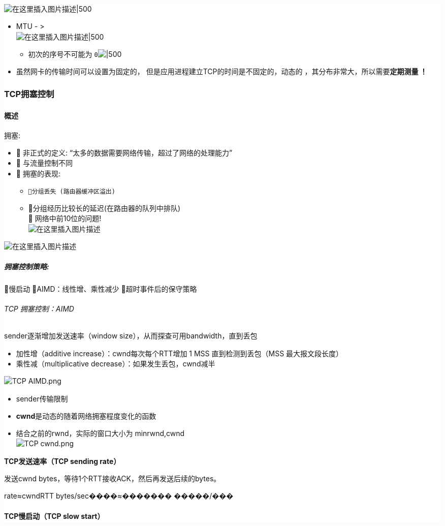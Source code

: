 ![在这里插入图片描述|500](https://img-blog.csdnimg.cn/a4152492ba624c679416b847ae553529.png)

-   MTU - >  
    ![在这里插入图片描述|500](https://img-blog.csdnimg.cn/9a7aed3f04ca418d8037461fe36a5094.png)
    
    -   初次的序号不可能为 `0`![ |500](https://img-blog.csdnimg.cn/7b82b21b7b754d05b0cc16655f9e5e36.png)
-   虽然网卡的传输时间可以设置为固定的， 但是应用进程建立TCP的时间是不固定的，动态的 ，其分布非常大，所以需要**定期测量 ！**
    

### TCP拥塞控制

#### 概述

拥塞:

-    非正式的定义: “太多的数据需要网络传输，超过了网络的处理能力”
-    与流量控制不同
-    拥塞的表现:
    -   ```
        分组丢失 (路由器缓冲区溢出) 
        ```
        
    -   分组经历比较长的延迟(在路由器的队列中排队)  
         网络中前10位的问题!  
        ![在这里插入图片描述](https://img-blog.csdnimg.cn/f856dad6a71c4ad2ad9df34ece928c2d.png)

![在这里插入图片描述](https://img-blog.csdnimg.cn/6bb0e3f42f5545bda1fac2db2be492bf.png)

##### 拥塞控制策略:

慢启动 AIMD：线性增、乘性减少 超时事件后的保守策略

###### TCP 拥塞控制：AIMD

sender逐渐增加发送速率（window size），从而探查可用bandwidth，直到丢包

-   加性增（additive increase）：cwnd每次每个RTT增加 1 MSS 直到检测到丢包（MSS 最大报文段长度）
-   乘性减（multiplicative decrease）：如果发生丢包，cwnd减半

![TCP AIMD.png](https://img-blog.csdnimg.cn/img_convert/247987a964a1d75a761dbd2ff7e580d4.png)

-   sender传输限制
    

-   **cwnd**是动态的随着网络拥塞程度变化的函数
    
-   结合之前的rwnd，实际的窗口大小为 minrwnd,cwnd  
    ![TCP cwnd.png](https://img-blog.csdnimg.cn/img_convert/ce9c17b7e67e2f9956a2ff461082b3c3.png)
    

**TCP发送速率（TCP sending rate）**

发送cwnd bytes，等待1个RTT接收ACK，然后再发送后续的bytes。

rate≈cwndRTT bytes/sec����≈������� �����/���

#### TCP慢启动（TCP slow start）

